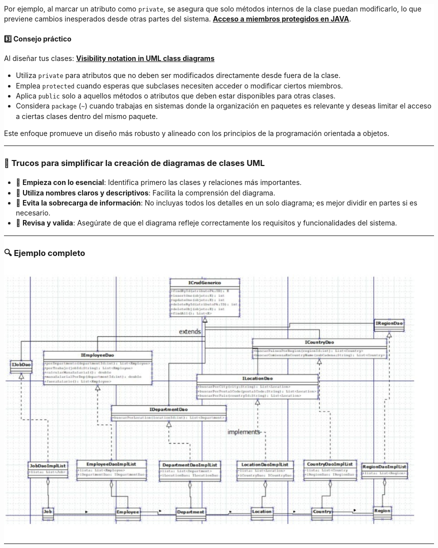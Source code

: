 Por ejemplo, al marcar un atributo como `private`, se asegura que solo métodos internos de la clase puedan modificarlo, lo que previene cambios inesperados desde otras partes del sistema. **[Acceso a miembros protegidos en JAVA](https://www.geeksforgeeks.org/accessing-protected-members-in-java/)**.

#### **3️⃣ Consejo práctico**

Al diseñar tus clases: **[Visibility notation in UML class diagrams](https://softwareengineering.stackexchange.com/questions/311549/visibility-notation-in-uml-class-diagrams?utm_source=chatgpt.com)**

- Utiliza `private` para atributos que no deben ser modificados directamente desde fuera de la clase.
- Emplea `protected` cuando esperas que subclases necesiten acceder o modificar ciertos miembros.
- Aplica `public` solo a aquellos métodos o atributos que deben estar disponibles para otras clases.
- Considera `package` (`~`) cuando trabajas en sistemas donde la organización en paquetes es relevante y deseas limitar el acceso a ciertas clases dentro del mismo paquete.

Este enfoque promueve un diseño más robusto y alineado con los principios de la programación orientada a objetos.

---

### 🧠 **Trucos para simplificar la creación de diagramas de clases UML**

- 🔹 **Empieza con lo esencial**: Identifica primero las clases y relaciones más importantes.
- 🔹 **Utiliza nombres claros y descriptivos**: Facilita la comprensión del diagrama.
- 🔹 **Evita la sobrecarga de información**: No incluyas todos los detalles en un solo diagrama; es mejor dividir en partes si es necesario.
- 🔹 **Revisa y valida**: Asegúrate de que el diagrama refleje correctamente los requisitos y funcionalidades del sistema.

---

### 🔍 **Ejemplo completo**

<img src="../img/ejemplo_diagrama_clases.jpeg" alt="Img package" />

---